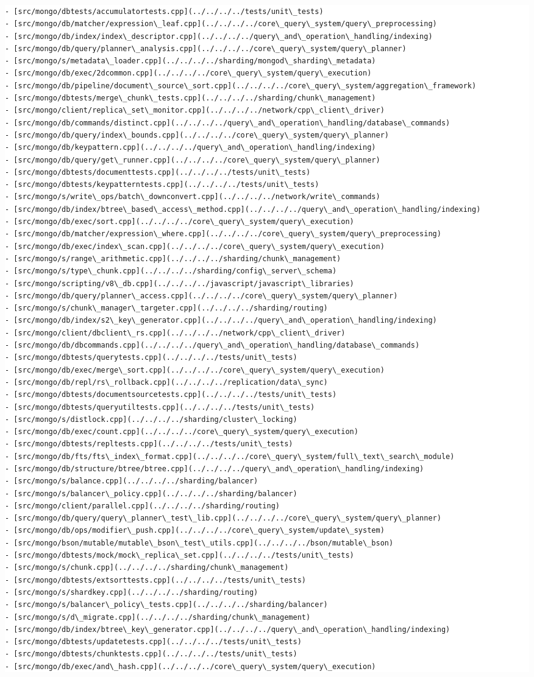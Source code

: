     - [src/mongo/dbtests/accumulatortests.cpp](../../../../tests/unit\_tests)
    - [src/mongo/db/matcher/expression\_leaf.cpp](../../../../core\_query\_system/query\_preprocessing)
    - [src/mongo/db/index/index\_descriptor.cpp](../../../../query\_and\_operation\_handling/indexing)
    - [src/mongo/db/query/planner\_analysis.cpp](../../../../core\_query\_system/query\_planner)
    - [src/mongo/s/metadata\_loader.cpp](../../../../sharding/mongod\_sharding\_metadata)
    - [src/mongo/db/exec/2dcommon.cpp](../../../../core\_query\_system/query\_execution)
    - [src/mongo/db/pipeline/document\_source\_sort.cpp](../../../../core\_query\_system/aggregation\_framework)
    - [src/mongo/dbtests/merge\_chunk\_tests.cpp](../../../../sharding/chunk\_management)
    - [src/mongo/client/replica\_set\_monitor.cpp](../../../../network/cpp\_client\_driver)
    - [src/mongo/db/commands/distinct.cpp](../../../../query\_and\_operation\_handling/database\_commands)
    - [src/mongo/db/query/index\_bounds.cpp](../../../../core\_query\_system/query\_planner)
    - [src/mongo/db/keypattern.cpp](../../../../query\_and\_operation\_handling/indexing)
    - [src/mongo/db/query/get\_runner.cpp](../../../../core\_query\_system/query\_planner)
    - [src/mongo/dbtests/documenttests.cpp](../../../../tests/unit\_tests)
    - [src/mongo/dbtests/keypatterntests.cpp](../../../../tests/unit\_tests)
    - [src/mongo/s/write\_ops/batch\_downconvert.cpp](../../../../network/write\_commands)
    - [src/mongo/db/index/btree\_based\_access\_method.cpp](../../../../query\_and\_operation\_handling/indexing)
    - [src/mongo/db/exec/sort.cpp](../../../../core\_query\_system/query\_execution)
    - [src/mongo/db/matcher/expression\_where.cpp](../../../../core\_query\_system/query\_preprocessing)
    - [src/mongo/db/exec/index\_scan.cpp](../../../../core\_query\_system/query\_execution)
    - [src/mongo/s/range\_arithmetic.cpp](../../../../sharding/chunk\_management)
    - [src/mongo/s/type\_chunk.cpp](../../../../sharding/config\_server\_schema)
    - [src/mongo/scripting/v8\_db.cpp](../../../../javascript/javascript\_libraries)
    - [src/mongo/db/query/planner\_access.cpp](../../../../core\_query\_system/query\_planner)
    - [src/mongo/s/chunk\_manager\_targeter.cpp](../../../../sharding/routing)
    - [src/mongo/db/index/s2\_key\_generator.cpp](../../../../query\_and\_operation\_handling/indexing)
    - [src/mongo/client/dbclient\_rs.cpp](../../../../network/cpp\_client\_driver)
    - [src/mongo/db/dbcommands.cpp](../../../../query\_and\_operation\_handling/database\_commands)
    - [src/mongo/dbtests/querytests.cpp](../../../../tests/unit\_tests)
    - [src/mongo/db/exec/merge\_sort.cpp](../../../../core\_query\_system/query\_execution)
    - [src/mongo/db/repl/rs\_rollback.cpp](../../../../replication/data\_sync)
    - [src/mongo/dbtests/documentsourcetests.cpp](../../../../tests/unit\_tests)
    - [src/mongo/dbtests/queryutiltests.cpp](../../../../tests/unit\_tests)
    - [src/mongo/s/distlock.cpp](../../../../sharding/cluster\_locking)
    - [src/mongo/db/exec/count.cpp](../../../../core\_query\_system/query\_execution)
    - [src/mongo/dbtests/repltests.cpp](../../../../tests/unit\_tests)
    - [src/mongo/db/fts/fts\_index\_format.cpp](../../../../core\_query\_system/full\_text\_search\_module)
    - [src/mongo/db/structure/btree/btree.cpp](../../../../query\_and\_operation\_handling/indexing)
    - [src/mongo/s/balance.cpp](../../../../sharding/balancer)
    - [src/mongo/s/balancer\_policy.cpp](../../../../sharding/balancer)
    - [src/mongo/client/parallel.cpp](../../../../sharding/routing)
    - [src/mongo/db/query/query\_planner\_test\_lib.cpp](../../../../core\_query\_system/query\_planner)
    - [src/mongo/db/ops/modifier\_push.cpp](../../../../core\_query\_system/update\_system)
    - [src/mongo/bson/mutable/mutable\_bson\_test\_utils.cpp](../../../../bson/mutable\_bson)
    - [src/mongo/dbtests/mock/mock\_replica\_set.cpp](../../../../tests/unit\_tests)
    - [src/mongo/s/chunk.cpp](../../../../sharding/chunk\_management)
    - [src/mongo/dbtests/extsorttests.cpp](../../../../tests/unit\_tests)
    - [src/mongo/s/shardkey.cpp](../../../../sharding/routing)
    - [src/mongo/s/balancer\_policy\_tests.cpp](../../../../sharding/balancer)
    - [src/mongo/s/d\_migrate.cpp](../../../../sharding/chunk\_management)
    - [src/mongo/db/index/btree\_key\_generator.cpp](../../../../query\_and\_operation\_handling/indexing)
    - [src/mongo/dbtests/updatetests.cpp](../../../../tests/unit\_tests)
    - [src/mongo/dbtests/chunktests.cpp](../../../../tests/unit\_tests)
    - [src/mongo/db/exec/and\_hash.cpp](../../../../core\_query\_system/query\_execution)
